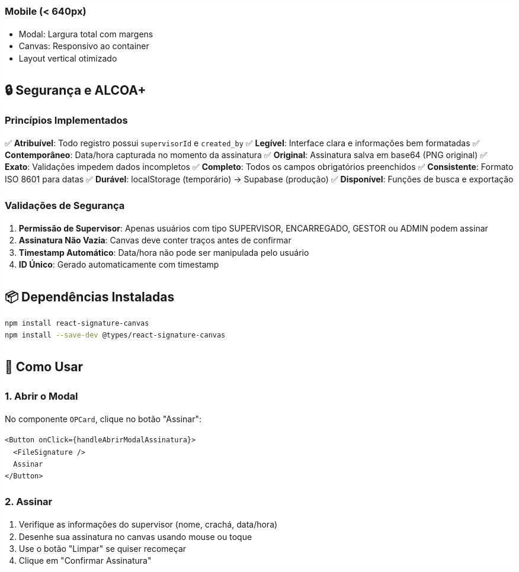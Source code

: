 ### Mobile (< 640px)
- Modal: Largura total com margens
- Canvas: Responsivo ao container
- Layout vertical otimizado

## 🔒 Segurança e ALCOA+

### Princípios Implementados

✅ **Atribuível**: Todo registro possui `supervisorId` e `created_by`
✅ **Legível**: Interface clara e informações bem formatadas
✅ **Contemporâneo**: Data/hora capturada no momento da assinatura
✅ **Original**: Assinatura salva em base64 (PNG original)
✅ **Exato**: Validações impedem dados incompletos
✅ **Completo**: Todos os campos obrigatórios preenchidos
✅ **Consistente**: Formato ISO 8601 para datas
✅ **Durável**: localStorage (temporário) → Supabase (produção)
✅ **Disponível**: Funções de busca e exportação

### Validações de Segurança

1. **Permissão de Supervisor**: Apenas usuários com tipo SUPERVISOR, ENCARREGADO, GESTOR ou ADMIN podem assinar
2. **Assinatura Não Vazia**: Canvas deve conter traços antes de confirmar
3. **Timestamp Automático**: Data/hora não pode ser manipulada pelo usuário
4. **ID Único**: Gerado automaticamente com timestamp

## 📦 Dependências Instaladas

```bash
npm install react-signature-canvas
npm install --save-dev @types/react-signature-canvas
```

## 🚀 Como Usar

### 1. Abrir o Modal

No componente `OPCard`, clique no botão "Assinar":

```tsx
<Button onClick={handleAbrirModalAssinatura}>
  <FileSignature />
  Assinar
</Button>
```

### 2. Assinar

1. Verifique as informações do supervisor (nome, crachá, data/hora)
2. Desenhe sua assinatura no canvas usando mouse ou toque
3. Use o botão "Limpar" se quiser recomeçar
4. Clique em "Confirmar Assinatura"
